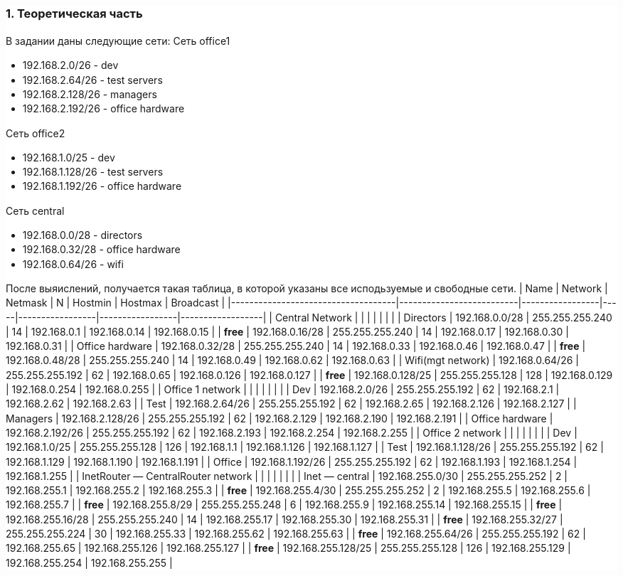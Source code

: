 ### 1. Теоретическая часть
В задании даны следующие сети:
Сеть office1
- 192.168.2.0/26      - dev
- 192.168.2.64/26     - test servers
- 192.168.2.128/26    - managers
- 192.168.2.192/26    - office hardware

Сеть office2
- 192.168.1.0/25      - dev
- 192.168.1.128/26    - test servers
- 192.168.1.192/26    - office hardware

Сеть central
- 192.168.0.0/28     - directors
- 192.168.0.32/28    - office hardware
- 192.168.0.64/26    - wifi

После выяислений, получается такая таблица, в которой указаны все исподьзуемые и свободные сети.
|     Name                           | Network                  | Netmask         | N   | Hostmin         | Hostmax         | Broadcast        |
|------------------------------------|--------------------------|-----------------|-----|-----------------|-----------------|------------------|
| Central Network                    |                          |                 |     |                 |                 |                  |
| Directors                          | 192.168.0.0/28           | 255.255.255.240 | 14  | 192.168.0.1     | 192.168.0.14    | 192.168.0.15     |
| **free**                           | 192.168.0.16/28          | 255.255.255.240 | 14  | 192.168.0.17    | 192.168.0.30    | 192.168.0.31     |
| Office   hardware                  | 192.168.0.32/28          | 255.255.255.240 | 14  | 192.168.0.33    | 192.168.0.46    | 192.168.0.47     |
| **free**                           | 192.168.0.48/28          | 255.255.255.240 | 14  | 192.168.0.49    | 192.168.0.62    | 192.168.0.63     |
| Wifi(mgt   network)                | 192.168.0.64/26          | 255.255.255.192 | 62  | 192.168.0.65    | 192.168.0.126   | 192.168.0.127    |
| **free**                           | 192.168.0.128/25         | 255.255.255.128 | 128 | 192.168.0.129   | 192.168.0.254   | 192.168.0.255    |
| Office 1 network                   |                          |                 |     |                 |                 |                  |
| Dev                                | 192.168.2.0/26           | 255.255.255.192 | 62  | 192.168.2.1     | 192.168.2.62    | 192.168.2.63     |
| Test                               | 192.168.2.64/26          | 255.255.255.192 | 62  | 192.168.2.65    | 192.168.2.126   | 192.168.2.127    |
| Managers                           | 192.168.2.128/26         | 255.255.255.192 | 62  | 192.168.2.129   | 192.168.2.190   | 192.168.2.191    |
| Office   hardware                  | 192.168.2.192/26         | 255.255.255.192 | 62  | 192.168.2.193   | 192.168.2.254   | 192.168.2.255    |
| Office 2 network                   |                          |                 |     |                 |                 |                  |
| Dev                                | 192.168.1.0/25           | 255.255.255.128 | 126 | 192.168.1.1     | 192.168.1.126   | 192.168.1.127    |
| Test                               | 192.168.1.128/26         | 255.255.255.192 | 62  | 192.168.1.129   | 192.168.1.190   | 192.168.1.191    |
| Office                             | 192.168.1.192/26         | 255.255.255.192 | 62  | 192.168.1.193   | 192.168.1.254   | 192.168.1.255    |
| InetRouter — CentralRouter network |                          |                 |     |                 |                 |                  |
| Inet   — central                   | 192.168.255.0/30         | 255.255.255.252 | 2   | 192.168.255.1   | 192.168.255.2   | 192.168.255.3    |
| **free**                           | 192.168.255.4/30         | 255.255.255.252 | 2   | 192.168.255.5   | 192.168.255.6   | 192.168.255.7    |
| **free**                           | 192.168.255.8/29         | 255.255.255.248 | 6   | 192.168.255.9   | 192.168.255.14  | 192.168.255.15   |
| **free**                           | 192.168.255.16/28        | 255.255.255.240 | 14  | 192.168.255.17  | 192.168.255.30  | 192.168.255.31   |
| **free**                           | 192.168.255.32/27        | 255.255.255.224 | 30  | 192.168.255.33  | 192.168.255.62  | 192.168.255.63   |
| **free**                           |        192.168.255.64/26 | 255.255.255.192 | 62  | 192.168.255.65  | 192.168.255.126 | 192.168.255.127  |
| **free**                           | 192.168.255.128/25       | 255.255.255.128 | 126 | 192.168.255.129 | 192.168.255.254 | 192.168.255.255  |
